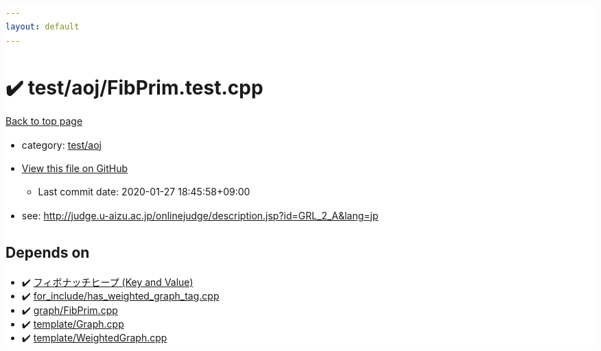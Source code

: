 ```yaml
---
layout: default
---
```



<script type="text/javascript" async
  src="https://cdnjs.cloudflare.com/ajax/libs/mathjax/2.7.5/MathJax.js?config=TeX-MML-AM_CHTML">
</script>
<script type="text/x-mathjax-config">
  MathJax.Hub.Config({
    TeX: { equationNumbers: { autoNumber: "AMS" }},
    tex2jax: {
      inlineMath: [ ['$','$'] ],
      processEscapes: true
    },
    "HTML-CSS": { matchFontHeight: false },
    displayAlign: "left",
    displayIndent: "2em"
  });
</script>

<script type="text/javascript" src="https://cdnjs.cloudflare.com/ajax/libs/jquery/3.4.1/jquery.min.js"></script>
<script src="https://cdn.jsdelivr.net/npm/jquery-balloon-js@1.1.2/jquery.balloon.min.js" integrity="sha256-ZEYs9VrgAeNuPvs15E39OsyOJaIkXEEt10fzxJ20+2I=" crossorigin="anonymous"></script>
<script type="text/javascript" src="../../../assets/js/copy-button.js"></script>
<link rel="stylesheet" href="../../../assets/css/copy-button.css" />


# :heavy_check_mark: test/aoj/FibPrim.test.cpp

<a href="../../../index.html">Back to top page</a>

* category: <a href="../../../index.html#0d0c91c0cca30af9c1c9faef0cf04aa9">test/aoj</a>
* <a href="{{ site.github.repository_url }}/blob/master/test/aoj/FibPrim.test.cpp">View this file on GitHub</a>
    - Last commit date: 2020-01-27 18:45:58+09:00


* see: <a href="http://judge.u-aizu.ac.jp/onlinejudge/description.jsp?id=GRL_2_A&lang=jp">http://judge.u-aizu.ac.jp/onlinejudge/description.jsp?id=GRL_2_A&lang=jp</a>


## Depends on

* :heavy_check_mark: <a href="../../../library/datastructure/FibHeapMap.cpp.html">フィボナッチヒープ (Key and Value)</a>
* :heavy_check_mark: <a href="../../../library/for_include/has_weighted_graph_tag.cpp.html">for_include/has_weighted_graph_tag.cpp</a>
* :heavy_check_mark: <a href="../../../library/graph/FibPrim.cpp.html">graph/FibPrim.cpp</a>
* :heavy_check_mark: <a href="../../../library/template/Graph.cpp.html">template/Graph.cpp</a>
* :heavy_check_mark: <a href="../../../library/template/WeightedGraph.cpp.html">template/WeightedGraph.cpp</a>
